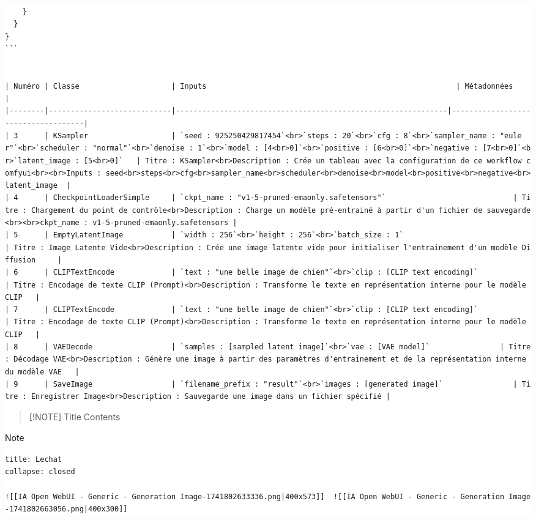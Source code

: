 ``````ad-info  
    }
  }
}
```


| Numéro | Classe                     | Inputs                                                         | Métadonnées                          |
|--------|----------------------------|--------------------------------------------------------------|------------------------------------|
| 3      | KSampler                   | `seed : 925250429817454`<br>`steps : 20`<br>`cfg : 8`<br>`sampler_name : "euler"`<br>`scheduler : "normal"`<br>`denoise : 1`<br>`model : [4<br>0]`<br>`positive : [6<br>0]`<br>`negative : [7<br>0]`<br>`latent_image : [5<br>0]`   | Titre : KSampler<br>Description : Crée un tableau avec la configuration de ce workflow comfyui<br><br>Inputs : seed<br>steps<br>cfg<br>sampler_name<br>scheduler<br>denoise<br>model<br>positive<br>negative<br>latent_image  |
| 4      | CheckpointLoaderSimple     | `ckpt_name : "v1-5-pruned-emaonly.safetensors"`                             | Titre : Chargement du point de contrôle<br>Description : Charge un modèle pré-entrainé à partir d'un fichier de sauvegarde <br><br>ckpt_name : v1-5-pruned-emaonly.safetensors |
| 5      | EmptyLatentImage           | `width : 256`<br>`height : 256`<br>`batch_size : 1`                             | Titre : Image Latente Vide<br>Description : Crée une image latente vide pour initialiser l'entrainement d'un modèle Diffusion     |
| 6      | CLIPTextEncode             | `text : "une belle image de chien"`<br>`clip : [CLIP text encoding]`                           | Titre : Encodage de texte CLIP (Prompt)<br>Description : Transforme le texte en représentation interne pour le modèle CLIP   |
| 7      | CLIPTextEncode             | `text : "une belle image de chien"`<br>`clip : [CLIP text encoding]`                           | Titre : Encodage de texte CLIP (Prompt)<br>Description : Transforme le texte en représentation interne pour le modèle CLIP   |
| 8      | VAEDecode                  | `samples : [sampled latent image]`<br>`vae : [VAE model]`                | Titre : Décodage VAE<br>Description : Génère une image à partir des paramètres d'entrainement et de la représentation interne du modèle VAE   |
| 9      | SaveImage                  | `filename_prefix : "result"`<br>`images : [generated image]`                | Titre : Enregistrer Image<br>Description : Sauvegarde une image dans un fichier spécifié |

``````

> [!NOTE] Title
> Contents

> [!note]
> 


````ad-caution
title: Lechat  
collapse: closed 

![[IA Open WebUI - Generic - Generation Image-1741802633336.png|400x573]]  ![[IA Open WebUI - Generic - Generation Image-1741802663056.png|400x300]]

````


